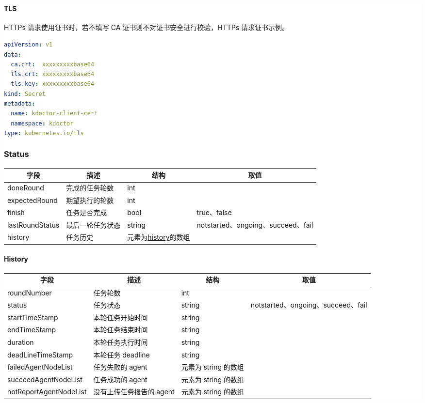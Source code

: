 
#### TLS

HTTPs 请求使用证书时，若不填写 CA 证书则不对证书安全进行校验，HTTPs 请求证书示例。

```yaml
apiVersion: v1
data:
  ca.crt:  xxxxxxxxxbase64
  tls.crt: xxxxxxxxxbase64
  tls.key: xxxxxxxxxbase64
kind: Secret
metadata:
  name: kdoctor-client-cert
  namespace: kdoctor
type: kubernetes.io/tls
```


### Status 

| 字段                 | 描述       | 结构                                             | 取值           |
|--------------------|----------|------------------------------------------------|--------------|
| doneRound        | 完成的任务轮数  | int                                            |              |
| expectedRound           | 期望执行的轮数  | int                                            |              |
| finish | 任务是否完成   | bool                                           | true、false   |
| lastRoundStatus | 最后一轮任务状态 | string        | notstarted、ongoing、succeed、fail |
| history | 任务历史     | 元素为[history](./apphttphealthy-zh_CN.md#History)的数组 |              |

#### History

| 字段                               | 描述              | 结构           | 取值                        |
|----------------------------------|-----------------|--------------|---------------------------|
| roundNumber                      | 任务轮数            | int          |                           |
| status                           | 任务状态            | string       | notstarted、ongoing、succeed、fail |
| startTimeStamp                   | 本轮任务开始时间        | string       |                           |
| endTimeStamp                     | 本轮任务结束时间        | string       |                           |
| duration                         | 本轮任务执行时间         | string       |                           |
| deadLineTimeStamp                | 本轮任务 deadline   | string       |                           |
| failedAgentNodeList              | 任务失败的 agent     | 元素为 string 的数组 |                           |
| succeedAgentNodeList             | 任务成功的 agent     | 元素为 string 的数组  |                           |
| notReportAgentNodeList           | 没有上传任务报告的 agent | 元素为 string 的数组  |                           |
